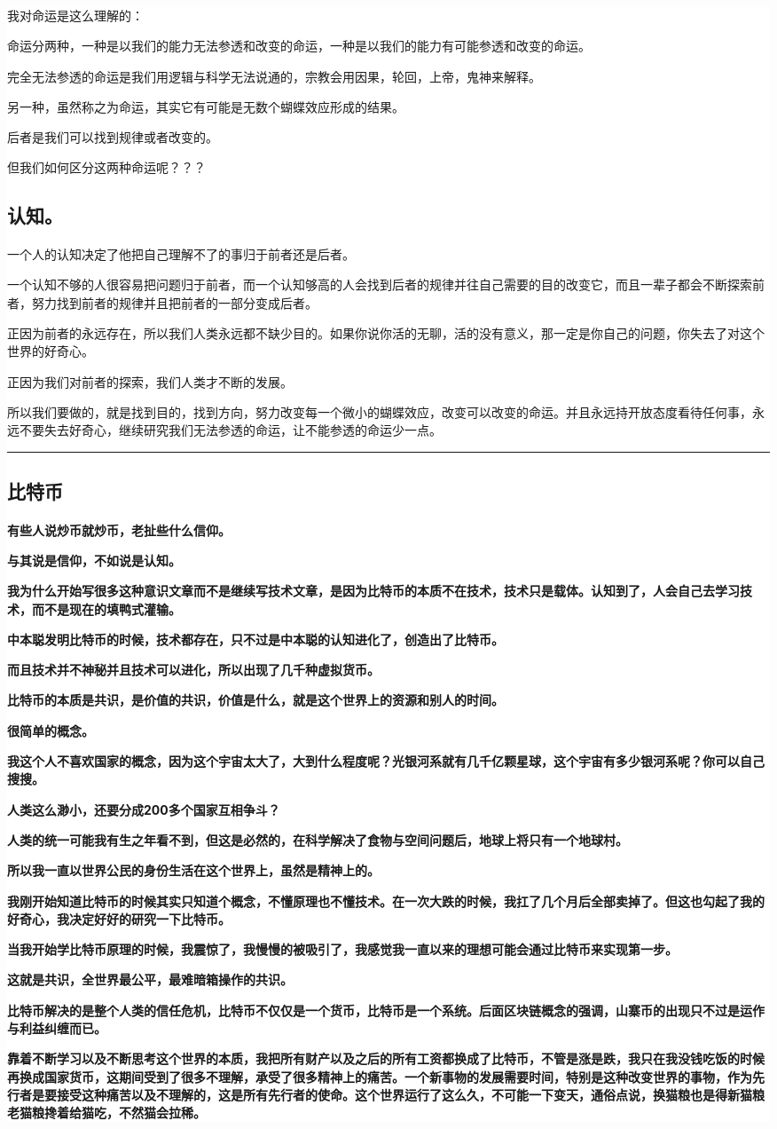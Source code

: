 我对命运是这么理解的：

命运分两种，一种是以我们的能力无法参透和改变的命运，一种是以我们的能力有可能参透和改变的命运。

完全无法参透的命运是我们用逻辑与科学无法说通的，宗教会用因果，轮回，上帝，鬼神来解释。

另一种，虽然称之为命运，其实它有可能是无数个蝴蝶效应形成的结果。

后者是我们可以找到规律或者改变的。

但我们如何区分这两种命运呢？？？

## 认知。

一个人的认知决定了他把自己理解不了的事归于前者还是后者。

一个认知不够的人很容易把问题归于前者，而一个认知够高的人会找到后者的规律并往自己需要的目的改变它，而且一辈子都会不断探索前者，努力找到前者的规律并且把前者的一部分变成后者。

正因为前者的永远存在，所以我们人类永远都不缺少目的。如果你说你活的无聊，活的没有意义，那一定是你自己的问题，你失去了对这个世界的好奇心。

正因为我们对前者的探索，我们人类才不断的发展。

所以我们要做的，就是找到目的，找到方向，努力改变每一个微小的蝴蝶效应，改变可以改变的命运。并且永远持开放态度看待任何事，永远不要失去好奇心，继续研究我们无法参透的命运，让不能参透的命运少一点。

___

## **比特币**

**有些人说炒币就炒币，老扯些什么信仰。**

**与其说是信仰，不如说是认知。**

**我为什么开始写很多这种意识文章而不是继续写技术文章，是因为比特币的本质不在技术，技术只是载体。认知到了，人会自己去学习技术，而不是现在的填鸭式灌输。**

**中本聪发明比特币的时候，技术都存在，只不过是中本聪的认知进化了，创造出了比特币。**

**而且技术并不神秘并且技术可以进化，所以出现了几千种虚拟货币。**

**比特币的本质是共识，是价值的共识，价值是什么，就是这个世界上的资源和别人的时间。**

**很简单的概念。**

**我这个人不喜欢国家的概念，因为这个宇宙太大了，大到什么程度呢？光银河系就有几千亿颗星球，这个宇宙有多少银河系呢？你可以自己搜搜。**

**人类这么渺小，还要分成200多个国家互相争斗？**

**人类的统一可能我有生之年看不到，但这是必然的，在科学解决了食物与空间问题后，地球上将只有一个地球村。**

**所以我一直以世界公民的身份生活在这个世界上，虽然是精神上的。**

**我刚开始知道比特币的时候其实只知道个概念，不懂原理也不懂技术。在一次大跌的时候，我扛了几个月后全部卖掉了。但这也勾起了我的好奇心，我决定好好的研究一下比特币。**

**当我开始学比特币原理的时候，我震惊了，我慢慢的被吸引了，我感觉我一直以来的理想可能会通过比特币来实现第一步。**

**这就是共识，全世界最公平，最难暗箱操作的共识。**

**比特币解决的是整个人类的信任危机，比特币不仅仅是一个货币，比特币是一个系统。后面区块链概念的强调，山寨币的出现只不过是运作与利益纠缠而已。**

**靠着不断学习以及不断思考这个世界的本质，我把所有财产以及之后的所有工资都换成了比特币，不管是涨是跌，我只在我没钱吃饭的时候再换成国家货币，这期间受到了很多不理解，承受了很多精神上的痛苦。一个新事物的发展需要时间，特别是这种改变世界的事物，作为先行者是要接受这种痛苦以及不理解的，这是所有先行者的使命。这个世界运行了这么久，不可能一下变天，通俗点说，换猫粮也是得新猫粮老猫粮搀着给猫吃，不然猫会拉稀。**

